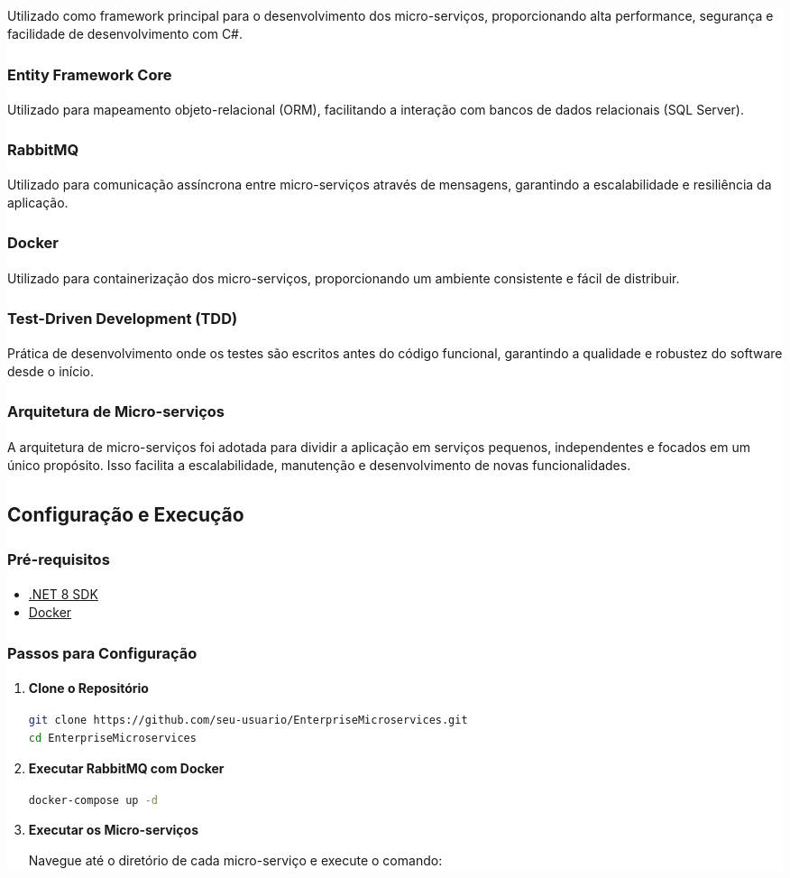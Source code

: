 Utilizado como framework principal para o desenvolvimento dos micro-serviços, proporcionando alta performance, segurança e facilidade de desenvolvimento com C#.

### Entity Framework Core

Utilizado para mapeamento objeto-relacional (ORM), facilitando a interação com bancos de dados relacionais (SQL Server).

### RabbitMQ

Utilizado para comunicação assíncrona entre micro-serviços através de mensagens, garantindo a escalabilidade e resiliência da aplicação.

### Docker

Utilizado para containerização dos micro-serviços, proporcionando um ambiente consistente e fácil de distribuir.

### Test-Driven Development (TDD)

Prática de desenvolvimento onde os testes são escritos antes do código funcional, garantindo a qualidade e robustez do software desde o início.

### Arquitetura de Micro-serviços

A arquitetura de micro-serviços foi adotada para dividir a aplicação em serviços pequenos, independentes e focados em um único propósito. Isso facilita a escalabilidade, manutenção e desenvolvimento de novas funcionalidades.


## Configuração e Execução

### Pré-requisitos

- [.NET 8 SDK](https://dotnet.microsoft.com/download/dotnet/8.0)
- [Docker](https://www.docker.com/products/docker-desktop)

### Passos para Configuração

1. **Clone o Repositório**

   ```bash
   git clone https://github.com/seu-usuario/EnterpriseMicroservices.git
   cd EnterpriseMicroservices
   ```

2. **Executar RabbitMQ com Docker**

   ```bash
   docker-compose up -d
   ```

3. **Executar os Micro-serviços**

   Navegue até o diretório de cada micro-serviço e execute o comando:
